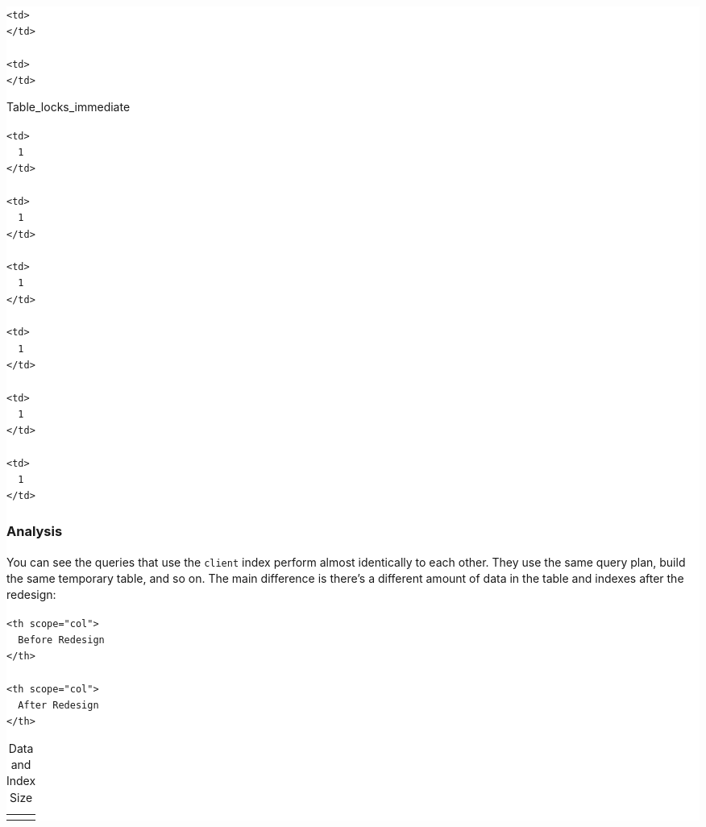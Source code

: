     <td>
    </td>
    
    <td>
    </td>
  </tr>
  
  <tr>
    <th scope="row">
      Table_locks_immediate
    </th>
    
    <td>
      1
    </td>
    
    <td>
      1
    </td>
    
    <td>
      1
    </td>
    
    <td>
      1
    </td>
    
    <td>
      1
    </td>
    
    <td>
      1
    </td>
  </tr>
</table>

### Analysis

You can see the queries that use the `client` index perform almost identically to each other. They use the same query plan, build the same temporary table, and so on. The main difference is there&#8217;s a different amount of data in the table and indexes after the redesign:

<table class="borders collapsed compact">
  <caption>Data and Index Size</caption> <tr>
    <td>
    </td>
    
    <th scope="col">
      Before Redesign
    </th>
    
    <th scope="col">
      After Redesign
    </th>
  </tr>
  